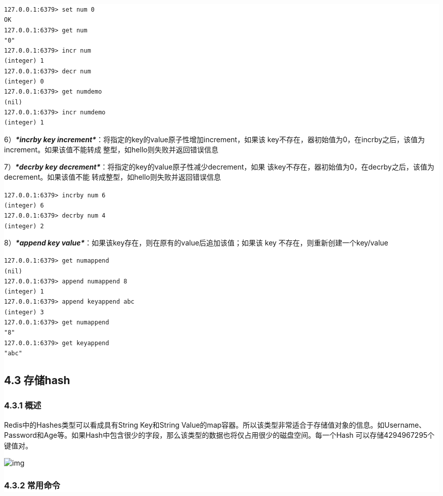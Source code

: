 ```shell
127.0.0.1:6379> set num 0
OK
127.0.0.1:6379> get num
"0"
127.0.0.1:6379> incr num
(integer) 1
127.0.0.1:6379> decr num
(integer) 0
127.0.0.1:6379> get numdemo
(nil)
127.0.0.1:6379> incr numdemo
(integer) 1
```

6）***\*incrby key increment\****：将指定的key的value原子性增加increment，如果该	key不存在，器初始值为0，在incrby之后，该值为increment。如果该值不能转成	整型，如hello则失败并返回错误信息

7）***\*decrby key decrement\****：将指定的key的value原子性减少decrement，如果	该key不存在，器初始值为0，在decrby之后，该值为decrement。如果该值不能	转成整型，如hello则失败并返回错误信息

```shell
127.0.0.1:6379> incrby num 6
(integer) 6
127.0.0.1:6379> decrby num 4
(integer) 2
```

8）***\*append key value\****：如果该key存在，则在原有的value后追加该值；如果该	key	不存在，则重新创建一个key/value

```shell
127.0.0.1:6379> get numappend
(nil)
127.0.0.1:6379> append numappend 8
(integer) 1
127.0.0.1:6379> append keyappend abc
(integer) 3
127.0.0.1:6379> get numappend
"8"
127.0.0.1:6379> get keyappend
"abc"
```



## 4.3 存储hash

### 4.3.1 概述

Redis中的Hashes类型可以看成具有String Key和String Value的map容器。所以该类型非常适合于存储值对象的信息。如Username、Password和Age等。如果Hash中包含很少的字段，那么该类型的数据也将仅占用很少的磁盘空间。每一个Hash	可以存储4294967295个键值对。

![img](file:///C:\Users\zhanwang\AppData\Local\Temp\ksohtml\wpsE5DE.tmp.jpg) 

### 4.3.2 常用命令
